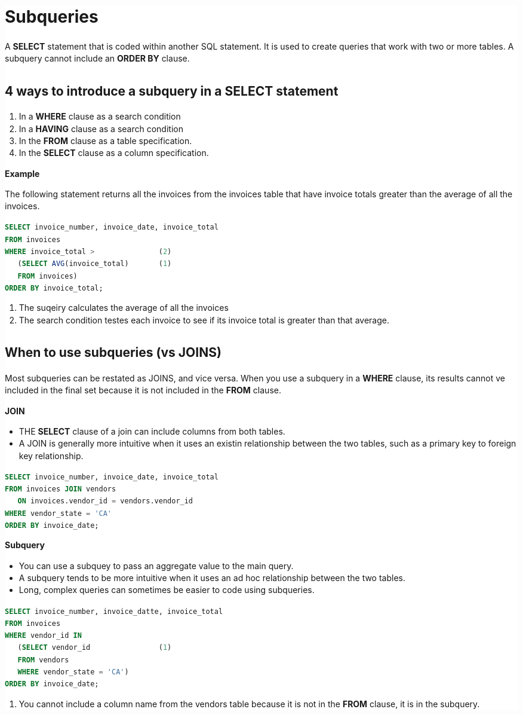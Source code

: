 # Subqueries
A **SELECT** statement that is coded within another SQL statement. It is used to create queries that work with two or more tables. A subquery cannot include an **ORDER BY** clause.

## 4 ways to introduce a subquery in a SELECT statement
1. In a **WHERE** clause as a search condition
2. In a **HAVING** clause as a search condition
3. In the **FROM** clause as a table specification.
4. In the **SELECT** clause as a column specification.

**Example**

The following statement returns all the invoices from the invoices table that have invoice totals greater than the average of all the invoices.

```sql
SELECT invoice_number, invoice_date, invoice_total
FROM invoices
WHERE invoice_total >               (2)
   (SELECT AVG(invoice_total)       (1)
   FROM invoices)
ORDER BY invoice_total;
```
1. The suqeiry calculates the average of all the invoices
2. The search condition testes each invoice to see if its invoice total is greater than that average.

## When to use subqueries (vs JOINS)

Most subqueries can be restated as JOINS, and vice versa. When you use a subquery in a **WHERE** clause, its results cannot ve included in the final set because it is not included in the **FROM** clause.

**JOIN**
- THE **SELECT** clause of a join can include columns from both tables.
- A JOIN is generally more intuitive when it uses an existin relationship between the two tables, such as a primary key to foreign key relationship.

```sql
SELECT invoice_number, invoice_date, invoice_total
FROM invoices JOIN vendors 
   ON invoices.vendor_id = vendors.vendor_id
WHERE vendor_state = 'CA'
ORDER BY invoice_date;
```

**Subquery**
- You can use a subquey to pass an aggregate value to the main query.
- A subquery tends to be more intuitive when it uses an ad hoc relationship between the two tables.
- Long, complex queries can sometimes be easier to code using subqueries.

```sql
SELECT invoice_number, invoice_datte, invoice_total
FROM invoices 
WHERE vendor_id IN
   (SELECT vendor_id                (1)
   FROM vendors
   WHERE vendor_state = 'CA')
ORDER BY invoice_date;
```
1. You cannot include a column name from the vendors table because it is not in the **FROM** clause, it is in the subquery.
